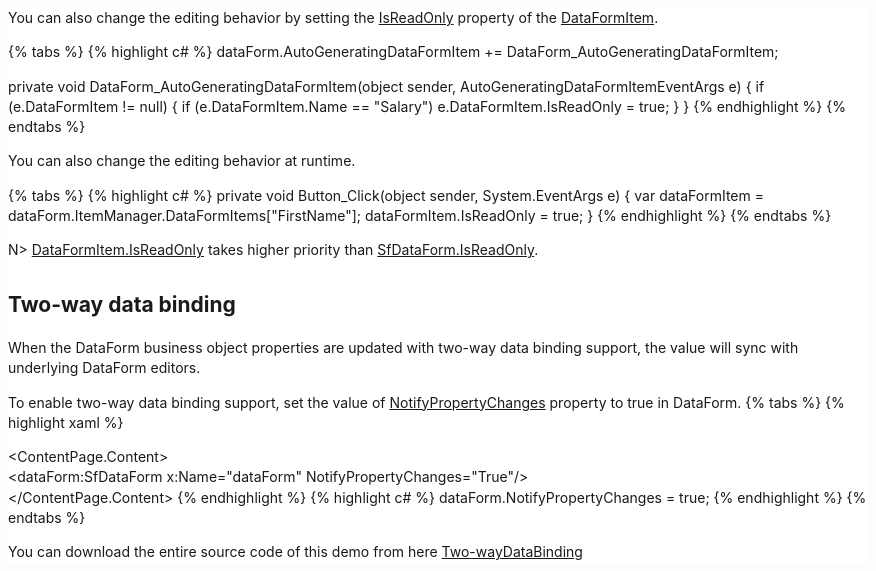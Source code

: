 You can also change the editing behavior by setting the [IsReadOnly](https://help.syncfusion.com/cr/cref_files/xamarin/Syncfusion.SfDataForm.XForms~Syncfusion.XForms.DataForm.SfDataForm~IsReadOnly.html) property of the [DataFormItem](https://help.syncfusion.com/cr/cref_files/xamarin/Syncfusion.SfDataForm.XForms~Syncfusion.XForms.DataForm.DataFormItem.html).

{% tabs %}
{% highlight c# %}
dataForm.AutoGeneratingDataFormItem += DataForm_AutoGeneratingDataFormItem;

private void DataForm_AutoGeneratingDataFormItem(object sender, AutoGeneratingDataFormItemEventArgs e)
{
    if (e.DataFormItem != null)
    {
        if (e.DataFormItem.Name == "Salary")
            e.DataFormItem.IsReadOnly = true;
    }
}
{% endhighlight %}
{% endtabs %}

You can also change the editing behavior at runtime.

{% tabs %}
{% highlight c# %}
private void Button_Click(object sender, System.EventArgs e)
{
    var dataFormItem = dataForm.ItemManager.DataFormItems["FirstName"];
    dataFormItem.IsReadOnly = true;
}
{% endhighlight %}
{% endtabs %}

N> [DataFormItem.IsReadOnly](https://help.syncfusion.com/cr/cref_files/xamarin/Syncfusion.SfDataForm.XForms~Syncfusion.XForms.DataForm.DataFormItem~IsReadOnly.html) takes higher priority than [SfDataForm.IsReadOnly](https://help.syncfusion.com/cr/cref_files/xamarin/Syncfusion.SfDataForm.XForms~Syncfusion.XForms.DataForm.SfDataForm~IsReadOnly.html).

## Two-way data binding
When the DataForm business object properties are updated with two-way data binding support, the value will sync with underlying DataForm editors.

To enable two-way data binding support, set the value of [NotifyPropertyChanges](https://help.syncfusion.com/cr/cref_files/xamarin/Syncfusion.SfDataForm.XForms~Syncfusion.XForms.DataForm.SfDataForm~NotifyPropertyChanges.html) property to true in DataForm.
{% tabs %}
{% highlight xaml %}
<?xml version="1.0" encoding="utf-8" ?>
<?xml version="1.0" encoding="utf-8" ?>
<ContentPage xmlns="http://xamarin.com/schemas/2014/forms"
             xmlns:x="http://schemas.microsoft.com/winfx/2009/xaml"
             xmlns:local="clr-namespace:GettingStarted"
             xmlns:dataForm ="clr-namespace:Syncfusion.XForms.DataForm;assembly=Syncfusion.SfDataForm.XForms"
             x:Class="GettingStarted.MainPage">
    <ContentPage.Content>        
            <dataForm:SfDataForm x:Name="dataForm" NotifyPropertyChanges="True"/>                    
    </ContentPage.Content>
</ContentPage>
{% endhighlight %}
{% highlight c# %}
dataForm.NotifyPropertyChanges = true;
{% endhighlight %}
{% endtabs %}

You can download the entire source code of this demo from here [Two-wayDataBinding](https://github.com/SyncfusionExamples/two-way-data-binding-support-in-xamarin.forms-dataform)
